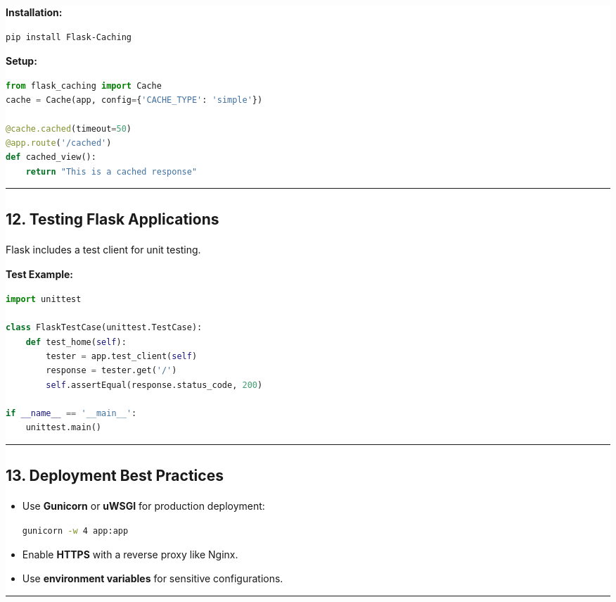 **Installation:**
```bash
pip install Flask-Caching
```

**Setup:**
```python
from flask_caching import Cache
cache = Cache(app, config={'CACHE_TYPE': 'simple'})

@cache.cached(timeout=50)
@app.route('/cached')
def cached_view():
    return "This is a cached response"
```

---

## 12. **Testing Flask Applications**

Flask includes a test client for unit testing.

**Test Example:**
```python
import unittest

class FlaskTestCase(unittest.TestCase):
    def test_home(self):
        tester = app.test_client(self)
        response = tester.get('/')
        self.assertEqual(response.status_code, 200)

if __name__ == '__main__':
    unittest.main()
```

---

## 13. **Deployment Best Practices**

- Use **Gunicorn** or **uWSGI** for production deployment:
  ```bash
  gunicorn -w 4 app:app
  ```

- Enable **HTTPS** with a reverse proxy like Nginx.
- Use **environment variables** for sensitive configurations.

---

